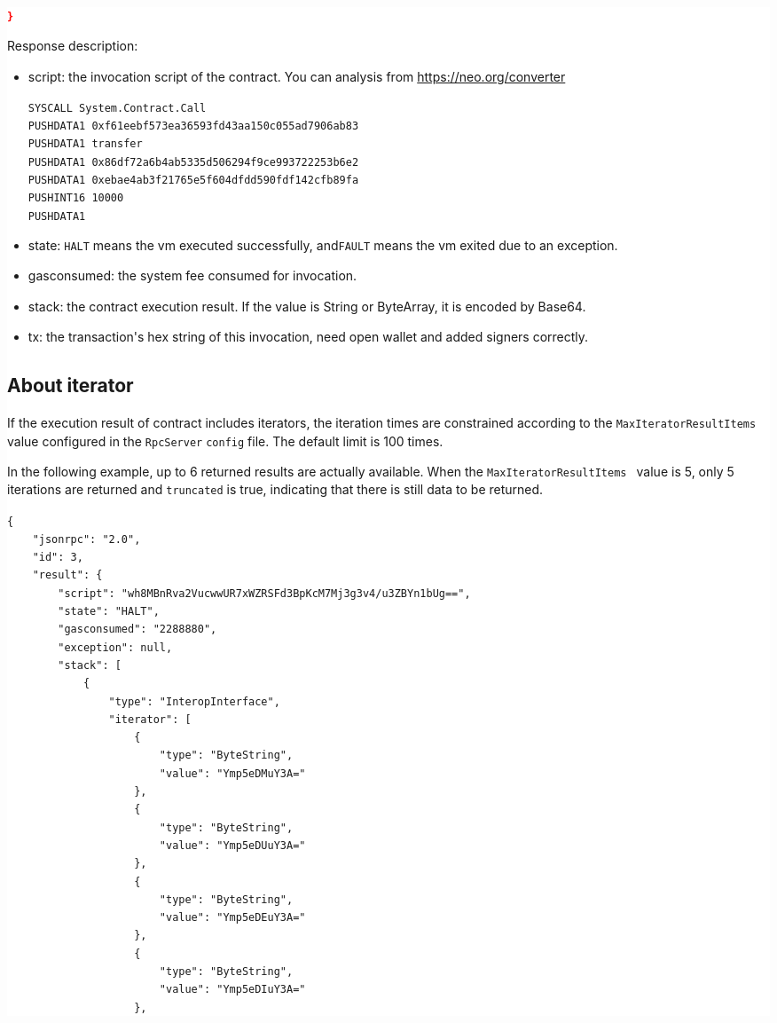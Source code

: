 ```json
}
```

Response description:

- script: the invocation script of the contract. You can analysis from https://neo.org/converter

  ```
  SYSCALL System.Contract.Call
  PUSHDATA1 0xf61eebf573ea36593fd43aa150c055ad7906ab83
  PUSHDATA1 transfer
  PUSHDATA1 0x86df72a6b4ab5335d506294f9ce993722253b6e2
  PUSHDATA1 0xebae4ab3f21765e5f604dfdd590fdf142cfb89fa
  PUSHINT16 10000
  PUSHDATA1
  ```

- state:  `HALT` means the vm executed successfully, and`FAULT` means the vm exited due to an exception. 

- gasconsumed: the system fee consumed for invocation.

- stack: the contract execution result. If the value is String or ByteArray, it is encoded by Base64.

- tx: the transaction's hex string of this invocation, need open wallet and added signers correctly.

## About iterator

If the execution result of contract includes iterators, the iteration times are constrained according to the `MaxIteratorResultItems` value configured in the  `RpcServer` `config` file. The default limit is 100 times.

In the following example, up to 6 returned results are actually available. When the `MaxIteratorResultItems ` value is 5, only 5 iterations are returned and `truncated` is true, indicating that there is still data to be returned.

```
{
    "jsonrpc": "2.0",
    "id": 3,
    "result": {
        "script": "wh8MBnRva2VucwwUR7xWZRSFd3BpKcM7Mj3g3v4/u3ZBYn1bUg==",
        "state": "HALT",
        "gasconsumed": "2288880",
        "exception": null,
        "stack": [
            {
                "type": "InteropInterface",
                "iterator": [
                    {
                        "type": "ByteString",
                        "value": "Ymp5eDMuY3A="
                    },
                    {
                        "type": "ByteString",
                        "value": "Ymp5eDUuY3A="
                    },
                    {
                        "type": "ByteString",
                        "value": "Ymp5eDEuY3A="
                    },
                    {
                        "type": "ByteString",
                        "value": "Ymp5eDIuY3A="
                    },
```